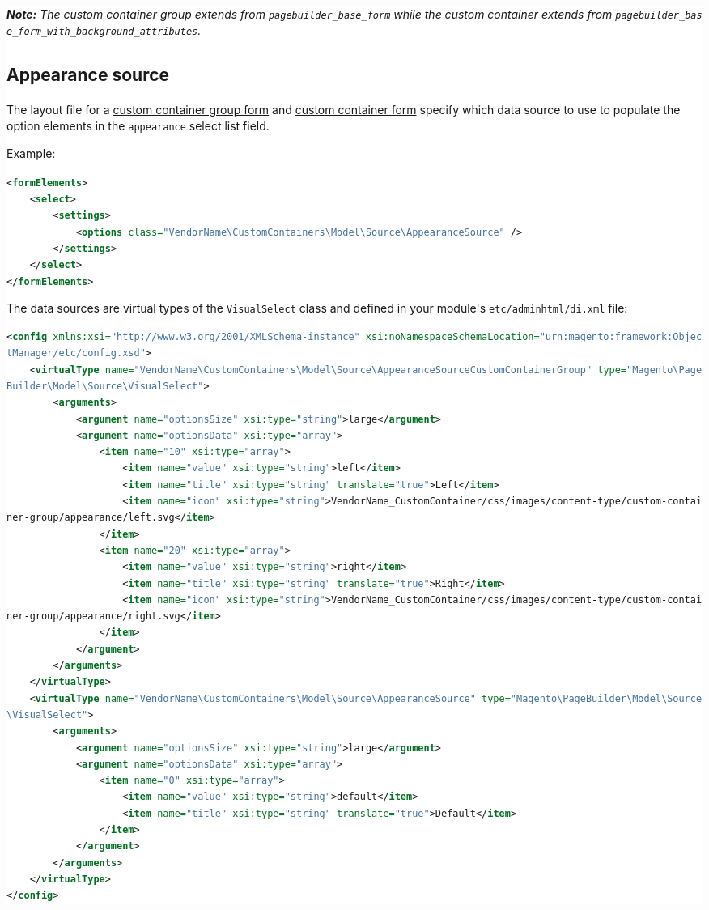 ***Note:** The custom container group extends from `pagebuilder_base_form` while the custom container extends from `pagebuilder_base_form_with_background_attributes`.*

## Appearance source

The layout file for a [custom container group form][] and [custom container form][] specify which data source to use to populate the option elements in the `appearance` select list field.

Example:

``` xml 
<formElements>
    <select>
        <settings>
            <options class="VendorName\CustomContainers\Model\Source\AppearanceSource" />
        </settings>
    </select>
</formElements>
```

The data sources are virtual types of the `VisualSelect` class and defined in your module's `etc/adminhtml/di.xml` file:

``` xml
<config xmlns:xsi="http://www.w3.org/2001/XMLSchema-instance" xsi:noNamespaceSchemaLocation="urn:magento:framework:ObjectManager/etc/config.xsd">
    <virtualType name="VendorName\CustomContainers\Model\Source\AppearanceSourceCustomContainerGroup" type="Magento\PageBuilder\Model\Source\VisualSelect">
        <arguments>
            <argument name="optionsSize" xsi:type="string">large</argument>
            <argument name="optionsData" xsi:type="array">
                <item name="10" xsi:type="array">
                    <item name="value" xsi:type="string">left</item>
                    <item name="title" xsi:type="string" translate="true">Left</item>
                    <item name="icon" xsi:type="string">VendorName_CustomContainer/css/images/content-type/custom-container-group/appearance/left.svg</item>
                </item>
                <item name="20" xsi:type="array">
                    <item name="value" xsi:type="string">right</item>
                    <item name="title" xsi:type="string" translate="true">Right</item>
                    <item name="icon" xsi:type="string">VendorName_CustomContainer/css/images/content-type/custom-container-group/appearance/right.svg</item>
                </item>
            </argument>
        </arguments>
    </virtualType>
    <virtualType name="VendorName\CustomContainers\Model\Source\AppearanceSource" type="Magento\PageBuilder\Model\Source\VisualSelect">
        <arguments>
            <argument name="optionsSize" xsi:type="string">large</argument>
            <argument name="optionsData" xsi:type="array">
                <item name="0" xsi:type="array">
                    <item name="value" xsi:type="string">default</item>
                    <item name="title" xsi:type="string" translate="true">Default</item>
                </item>
            </argument>
        </arguments>
    </virtualType>
</config>
```


[How to add a new content type]: how-to-add-new-content-type.md
[Register your component]: https://devdocs.magento.com/guides/v2.2/extension-dev-guide/build/component-registration.html
[custom container]: #custom-container
[custom container group]: #custom-container-group
[custom container group form]: #custom-container-group-form-layout
[custom container form]: #custom-container-form-layout